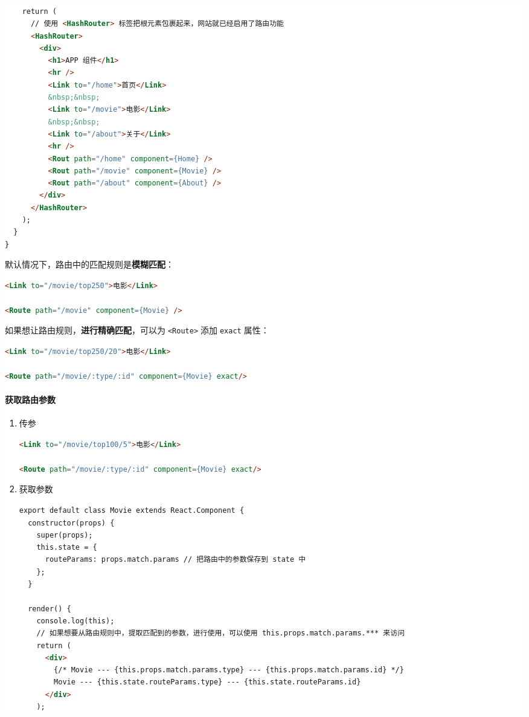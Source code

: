 ```html
    return (
      // 使用 <HashRouter> 标签把根元素包裹起来，网站就已经启用了路由功能
      <HashRouter>
        <div>
          <h1>APP 组件</h1>
          <hr />
          <Link to="/home">首页</Link>
          &nbsp;&nbsp;
          <Link to="/movie">电影</Link>
          &nbsp;&nbsp;
          <Link to="/about">关于</Link>
          <hr />
          <Rout path="/home" component={Home} />
          <Rout path="/movie" component={Movie} />
          <Rout path="/about" component={About} />
        </div>
      </HashRouter>
    );
  }
}
```

默认情况下，路由中的匹配规则是**模糊匹配**：

```html
<Link to="/movie/top250">电影</Link>

<Route path="/movie" component={Movie} />
```

如果想让路由规则，**进行精确匹配**，可以为 `<Route>` 添加 `exact` 属性：

```html
<Link to="/movie/top250/20">电影</Link>

<Route path="/movie/:type/:id" component={Movie} exact/>
```

#### 获取路由参数

1. 传参

   ```html
   <Link to="/movie/top100/5">电影</Link>
   
   <Route path="/movie/:type/:id" component={Movie} exact/>
   ```

2. 获取参数

   ```html
   export default class Movie extends React.Component {
     constructor(props) {
       super(props);
       this.state = {
         routeParams: props.match.params // 把路由中的参数保存到 state 中
       };
     }
   
     render() {
       console.log(this);
       // 如果想要从路由规则中，提取匹配到的参数，进行使用，可以使用 this.props.match.params.*** 来访问
       return (
         <div>
           {/* Movie --- {this.props.match.params.type} --- {this.props.match.params.id} */}
           Movie --- {this.state.routeParams.type} --- {this.state.routeParams.id}
         </div>
       );
   ```